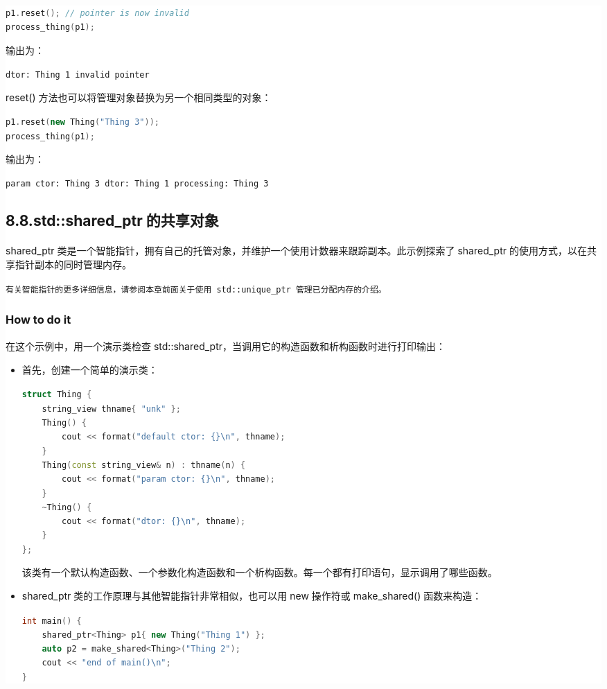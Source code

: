 ```cpp
p1.reset(); // pointer is now invalid
process_thing(p1);
```

输出为：

```text
dtor: Thing 1 invalid pointer
```

reset() 方法也可以将管理对象替换为另一个相同类型的对象：

```cpp
p1.reset(new Thing("Thing 3"));
process_thing(p1);
```

输出为：

```text
param ctor: Thing 3 dtor: Thing 1 processing: Thing 3
```

## 8.8.std::shared_ptr 的共享对象

shared_ptr 类是一个智能指针，拥有自己的托管对象，并维护一个使用计数器来跟踪副本。此示例探索了 shared_ptr 的使用方式，以在共享指针副本的同时管理内存。

``` tcolorbox
有关智能指针的更多详细信息，请参阅本章前面关于使用 std::unique_ptr 管理已分配内存的介绍。
```

### How to do it

在这个示例中，用一个演示类检查 std::shared_ptr，当调用它的构造函数和析构函数时进行打印输出：

- 首先，创建一个简单的演示类：

    ```cpp
    struct Thing {
        string_view thname{ "unk" };
        Thing() {
            cout << format("default ctor: {}\n", thname);
        }
        Thing(const string_view& n) : thname(n) {
            cout << format("param ctor: {}\n", thname);
        }
        ~Thing() {
            cout << format("dtor: {}\n", thname);
        }
    };
    ```

    该类有一个默认构造函数、一个参数化构造函数和一个析构函数。每一个都有打印语句，显示调用了哪些函数。

- shared_ptr 类的工作原理与其他智能指针非常相似，也可以用 new 操作符或 make_shared() 函数来构造：

    ```cpp
    int main() {
        shared_ptr<Thing> p1{ new Thing("Thing 1") };
        auto p2 = make_shared<Thing>("Thing 2");
        cout << "end of main()\n";
    }
    ```
